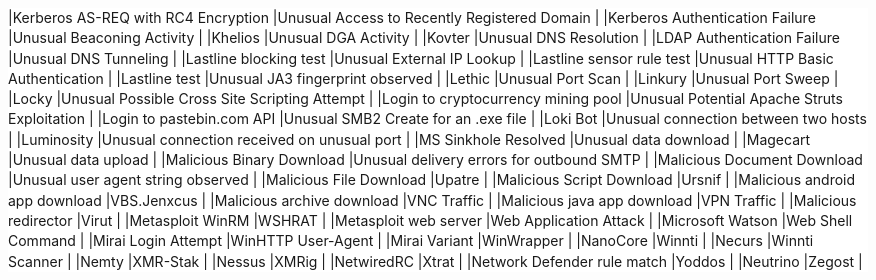 |Kerberos AS-REQ with RC4 Encryption               |Unusual Access to Recently Registered Domain      |
|Kerberos Authentication Failure                   |Unusual Beaconing Activity                        |
|Khelios                                           |Unusual DGA Activity                              |
|Kovter                                            |Unusual DNS Resolution                            |
|LDAP Authentication Failure                       |Unusual DNS Tunneling                             |
|Lastline blocking test                            |Unusual External IP Lookup                        |
|Lastline sensor rule test                         |Unusual HTTP Basic Authentication                 |
|Lastline test                                     |Unusual JA3 fingerprint observed                  |
|Lethic                                            |Unusual Port Scan                                 |
|Linkury                                           |Unusual Port Sweep                                |
|Locky                                             |Unusual Possible Cross Site Scripting Attempt     |
|Login to cryptocurrency mining pool               |Unusual Potential Apache Struts Exploitation      |
|Login to pastebin.com API                         |Unusual SMB2 Create for an .exe file              |
|Loki Bot                                          |Unusual connection between two hosts              |
|Luminosity                                        |Unusual connection received on unusual port       |
|MS Sinkhole Resolved                              |Unusual data download                             |
|Magecart                                          |Unusual data upload                               |
|Malicious Binary Download                         |Unusual delivery errors for outbound SMTP         |
|Malicious Document Download                       |Unusual user agent string observed                |
|Malicious File Download                           |Upatre                                            |
|Malicious Script Download                         |Ursnif                                            |
|Malicious android app download                    |VBS.Jenxcus                                       |
|Malicious archive download                        |VNC Traffic                                       |
|Malicious java app download                       |VPN Traffic                                       |
|Malicious redirector                              |Virut                                             |
|Metasploit WinRM                                  |WSHRAT                                            |
|Metasploit web server                             |Web Application Attack                            |
|Microsoft Watson                                  |Web Shell Command                                 |
|Mirai Login Attempt                               |WinHTTP User-Agent                                |
|Mirai Variant                                     |WinWrapper                                        |
|NanoCore                                          |Winnti                                            |
|Necurs                                            |Winnti Scanner                                    |
|Nemty                                             |XMR-Stak                                          |
|Nessus                                            |XMRig                                             |
|NetwiredRC                                        |Xtrat                                             |
|Network Defender rule match                       |Yoddos                                            |
|Neutrino                                          |Zegost                                            |